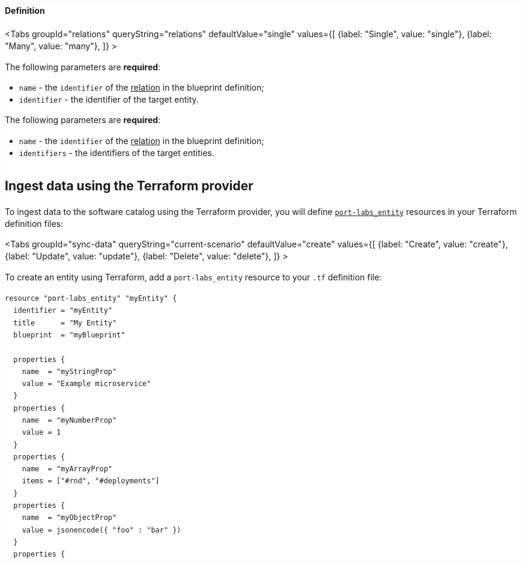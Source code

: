 #### Definition

<Tabs groupId="relations" queryString="relations" defaultValue="single" values={[
{label: "Single", value: "single"},
{label: "Many", value: "many"},
]} >

<TabItem value="single">

The following parameters are **required**:

- `name` - the `identifier` of the [relation](../../../define-your-data-model/relate-blueprints/relate-blueprints.md#structure-table) in the blueprint definition;
- `identifier` - the identifier of the target entity.

</TabItem>

<TabItem value="many">

The following parameters are **required**:

- `name` - the `identifier` of the [relation](../../../define-your-data-model/relate-blueprints/relate-blueprints.md#structure-table) in the blueprint definition;
- `identifiers` - the identifiers of the target entities.

</TabItem>

</Tabs>

## Ingest data using the Terraform provider

To ingest data to the software catalog using the Terraform provider, you will define [`port-labs_entity`](https://registry.terraform.io/providers/port-labs/port-labs/latest/docs/resources/entity) resources in your Terraform definition files:

<Tabs groupId="sync-data" queryString="current-scenario" defaultValue="create" values={[
{label: "Create", value: "create"},
{label: "Update", value: "update"},
{label: "Delete", value: "delete"},
]} >

<TabItem value="create">

To create an entity using Terraform, add a `port-labs_entity` resource to your `.tf` definition file:

```hcl showLineNumbers
resource "port-labs_entity" "myEntity" {
  identifier = "myEntity"
  title      = "My Entity"
  blueprint  = "myBlueprint"

  properties {
    name  = "myStringProp"
    value = "Example microservice"
  }
  properties {
    name  = "myNumberProp"
    value = 1
  }
  properties {
    name  = "myArrayProp"
    items = ["#rnd", "#deployments"]
  }
  properties {
    name  = "myObjectProp"
    value = jsonencode({ "foo" : "bar" })
  }
  properties {
```